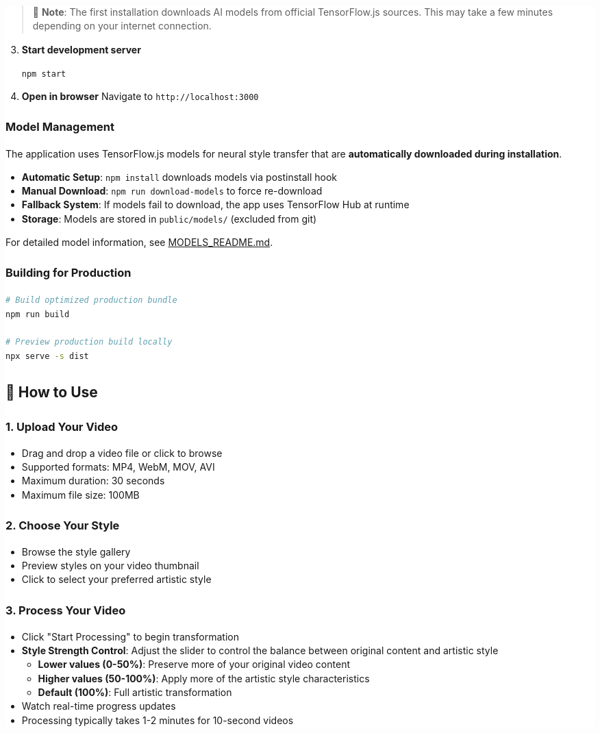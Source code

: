    > 📝 **Note**: The first installation downloads AI models from official TensorFlow.js sources. This may take a few minutes depending on your internet connection.

3. **Start development server**
   ```bash
   npm start
   ```

4. **Open in browser**
   Navigate to `http://localhost:3000`

### Model Management

The application uses TensorFlow.js models for neural style transfer that are **automatically downloaded during installation**.

- **Automatic Setup**: `npm install` downloads models via postinstall hook
- **Manual Download**: `npm run download-models` to force re-download
- **Fallback System**: If models fail to download, the app uses TensorFlow Hub at runtime
- **Storage**: Models are stored in `public/models/` (excluded from git)

For detailed model information, see [MODELS_README.md](./MODELS_README.md).

### Building for Production

```bash
# Build optimized production bundle
npm run build

# Preview production build locally
npx serve -s dist
```

## 📖 How to Use

### 1. Upload Your Video
- Drag and drop a video file or click to browse
- Supported formats: MP4, WebM, MOV, AVI
- Maximum duration: 30 seconds
- Maximum file size: 100MB

### 2. Choose Your Style
- Browse the style gallery
- Preview styles on your video thumbnail
- Click to select your preferred artistic style

### 3. Process Your Video
- Click "Start Processing" to begin transformation
- **Style Strength Control**: Adjust the slider to control the balance between original content and artistic style
  - **Lower values (0-50%)**: Preserve more of your original video content
  - **Higher values (50-100%)**: Apply more of the artistic style characteristics
  - **Default (100%)**: Full artistic transformation
- Watch real-time progress updates
- Processing typically takes 1-2 minutes for 10-second videos
